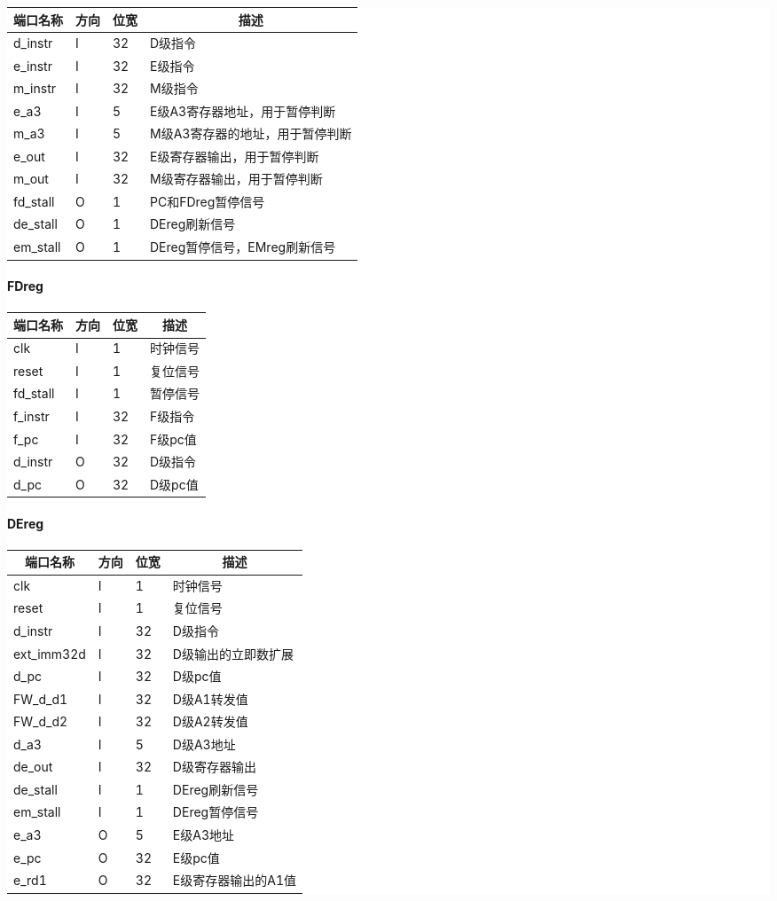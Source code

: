 | 端口名称 | 方向 | 位宽 | 描述                            |
| -------- | ---- | ---- | ------------------------------- |
| d_instr  | I    | 32   | D级指令                         |
| e_instr  | I    | 32   | E级指令                         |
| m_instr  | I    | 32   | M级指令                         |
| e_a3     | I    | 5    | E级A3寄存器地址，用于暂停判断   |
| m_a3     | I    | 5    | M级A3寄存器的地址，用于暂停判断 |
| e_out    | I    | 32   | E级寄存器输出，用于暂停判断     |
| m_out    | I    | 32   | M级寄存器输出，用于暂停判断     |
| fd_stall | O    | 1    | PC和FDreg暂停信号               |
| de_stall | O    | 1    | DEreg刷新信号                   |
| em_stall | O    | 1    | DEreg暂停信号，EMreg刷新信号    |

#### FDreg

| 端口名称 | 方向 | 位宽 | 描述     |
| -------- | ---- | ---- | -------- |
| clk      | I    | 1    | 时钟信号 |
| reset    | I    | 1    | 复位信号 |
| fd_stall | I    | 1    | 暂停信号 |
| f_instr  | I    | 32   | F级指令  |
| f_pc     | I    | 32   | F级pc值  |
| d_instr  | O    | 32   | D级指令  |
| d_pc     | O    | 32   | D级pc值  |

#### DEreg

| 端口名称   | 方向 | 位宽 | 描述                |
| ---------- | ---- | ---- | ------------------- |
| clk        | I    | 1    | 时钟信号            |
| reset      | I    | 1    | 复位信号            |
| d_instr    | I    | 32   | D级指令             |
| ext_imm32d | I    | 32   | D级输出的立即数扩展 |
| d_pc       | I    | 32   | D级pc值             |
| FW_d_d1    | I    | 32   | D级A1转发值         |
| FW_d_d2    | I    | 32   | D级A2转发值         |
| d_a3       | I    | 5    | D级A3地址           |
| de_out     | I    | 32   | D级寄存器输出       |
| de_stall   | I    | 1    | DEreg刷新信号       |
| em_stall   | I    | 1    | DEreg暂停信号       |
| e_a3       | O    | 5    | E级A3地址           |
| e_pc       | O    | 32   | E级pc值             |
| e_rd1      | O    | 32   | E级寄存器输出的A1值 |